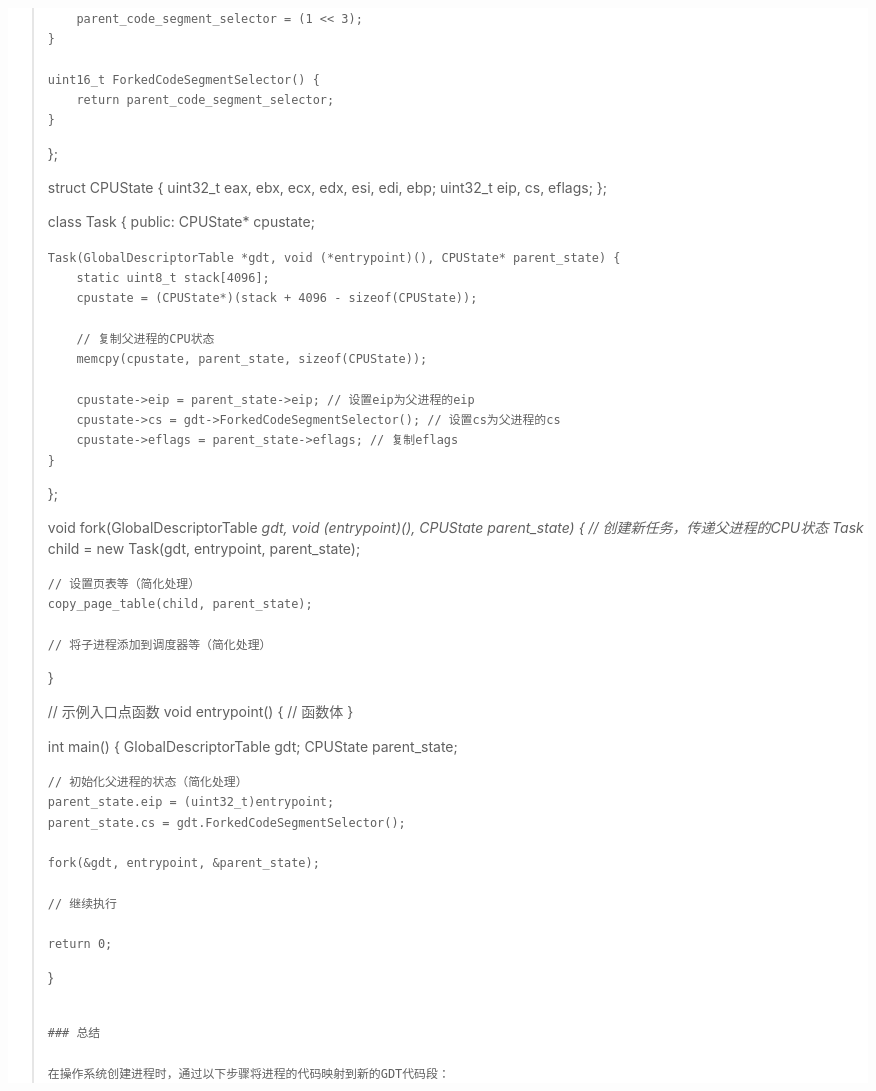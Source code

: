 >         parent_code_segment_selector = (1 << 3);
>     }
> 
>     uint16_t ForkedCodeSegmentSelector() {
>         return parent_code_segment_selector;
>     }
> };
> 
> struct CPUState {
>     uint32_t eax, ebx, ecx, edx, esi, edi, ebp;
>     uint32_t eip, cs, eflags;
> };
> 
> class Task {
> public:
>     CPUState* cpustate;
> 
>     Task(GlobalDescriptorTable *gdt, void (*entrypoint)(), CPUState* parent_state) {
>         static uint8_t stack[4096];
>         cpustate = (CPUState*)(stack + 4096 - sizeof(CPUState));
> 
>         // 复制父进程的CPU状态
>         memcpy(cpustate, parent_state, sizeof(CPUState));
> 
>         cpustate->eip = parent_state->eip; // 设置eip为父进程的eip
>         cpustate->cs = gdt->ForkedCodeSegmentSelector(); // 设置cs为父进程的cs
>         cpustate->eflags = parent_state->eflags; // 复制eflags
>     }
> };
> 
> void fork(GlobalDescriptorTable *gdt, void (*entrypoint)(), CPUState* parent_state) {
>     // 创建新任务，传递父进程的CPU状态
>     Task* child = new Task(gdt, entrypoint, parent_state);
> 
>     // 设置页表等（简化处理）
>     copy_page_table(child, parent_state);
> 
>     // 将子进程添加到调度器等（简化处理）
> }
> 
> // 示例入口点函数
> void entrypoint() {
>     // 函数体
> }
> 
> int main() {
>     GlobalDescriptorTable gdt;
>     CPUState parent_state;
> 
>     // 初始化父进程的状态（简化处理）
>     parent_state.eip = (uint32_t)entrypoint;
>     parent_state.cs = gdt.ForkedCodeSegmentSelector();
> 
>     fork(&gdt, entrypoint, &parent_state);
> 
>     // 继续执行
> 
>     return 0;
> }
> ```
>
> ### 总结
>
> 在操作系统创建进程时，通过以下步骤将进程的代码映射到新的GDT代码段：